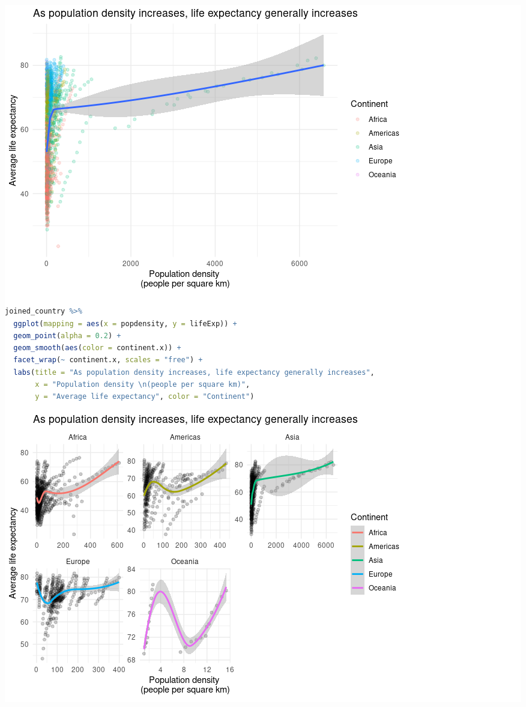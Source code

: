 ![](gapminder_files/figure-gfm/graphs-1.png)

``` r
joined_country %>%
  ggplot(mapping = aes(x = popdensity, y = lifeExp)) +
  geom_point(alpha = 0.2) +
  geom_smooth(aes(color = continent.x)) +
  facet_wrap(~ continent.x, scales = "free") +
  labs(title = "As population density increases, life expectancy generally increases", 
       x = "Population density \n(people per square km)", 
       y = "Average life expectancy", color = "Continent")
```

![](gapminder_files/figure-gfm/graphs-2.png)
